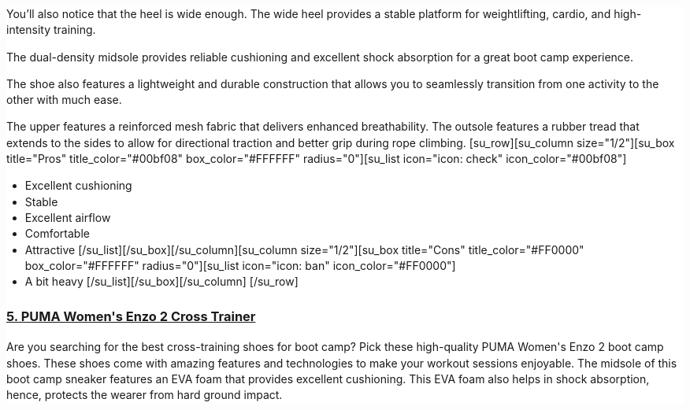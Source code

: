 You’ll also notice that the heel is wide enough. The wide heel provides a stable platform for weightlifting, cardio, and high-intensity training.

The dual-density midsole provides reliable cushioning and excellent shock absorption for a great boot camp experience.

The shoe also features a lightweight and durable construction that allows you to seamlessly transition from one activity to the other with much ease.

The upper features a reinforced mesh fabric that delivers enhanced breathability. The outsole features a rubber tread that extends to the sides to allow for directional traction and better grip during rope climbing.
[su_row][su_column size="1/2"][su_box title="Pros" title_color="#00bf08" box_color="#FFFFFF" radius="0"][su_list icon="icon: check" icon_color="#00bf08"]
- Excellent cushioning
- Stable
- Excellent airflow
- Comfortable
- Attractive
[/su_list][/su_box][/su_column][su_column size="1/2"][su_box title="Cons" title_color="#FF0000" box_color="#FFFFFF" radius="0"][su_list icon="icon: ban" icon_color="#FF0000"]
- A bit heavy
[/su_list][/su_box][/su_column] [/su_row]
### [5. PUMA Women's Enzo 2 Cross Trainer](https://www.amazon.com/dp/B083T6GQRB/tag=p-policy-20)
Are you searching for the best cross-training shoes for boot camp? Pick these high-quality PUMA Women's Enzo 2 boot camp shoes. These shoes come with amazing features and technologies to make your workout sessions enjoyable.
[](https://www.amazon.com/dp/B07LCVMN4M/?tag=p-policy-20)
[](https://www.amazon.com/dp/B077Z99PQD/?tag=p-policy-20)
[](https://www.amazon.com/dp/B07TB5KSR7/?tag=p-policy-20)
[](https://www.amazon.com/dp/B07MHP7QWF/?tag=p-policy-20)
[](https://www.amazon.com/dp/B07Q3L258K/?tag=p-policy-20)
[](https://www.amazon.com/dp/B07XD777BM/?tag=p-policy-20)
[](https://www.amazon.com/dp/B07VVRRRBG/?tag=p-policy-20)
[](https://www.amazon.com/dp/B07DYG7C3V/?tag=p-policy-20)
[](https://www.amazon.com/dp/B0788Y2QQH/?tag=p-policy-20)
[](https://www.amazon.com/dp/B07LCMTQ68/?tag=p-policy-20)
[](https://www.amazon.com/dp/B07L6LLP61/?tag=p-policy-20)
[](https://www.amazon.com/dp/B079RKBPQT/?tag=p-policy-20)
[](https://www.amazon.com/dp/B07SKKT2FD/?tag=p-policy-20)
[](https://www.amazon.com/dp/B07N171QLH/?tag=p-policy-20)
[](https://www.amazon.com/dp/B0719MHX9L/?tag=p-policy-20)
[](https://www.amazon.com/dp/B00B7EU1I4/?tag=p-policy-20)
[](https://www.amazon.com/dp/B0026SSW8G/?tag=p-policy-20)
[](https://www.amazon.com/dp/B0026SSW8G/?tag=p-policy-20)
[](https://www.amazon.com/dp/B000FFYLJQ/?tag=p-policy-20)
[](https://www.amazon.com/dp/B0026SSW8G/?tag=p-policy-20)
[](https://www.amazon.com/dp/B00IKVLXYI/?tag=p-policy-20)
[](https://www.amazon.com/dp/B00C0E0PR2/?tag=p-policy-20)
[](https://www.amazon.com/dp/B00MDVLOBS/?tag=p-policy-20)
[](https://www.amazon.com/dp/B00MV8MWEQ/?tag=p-policy-20)
The midsole of this boot camp sneaker features an EVA foam that provides excellent cushioning. This EVA foam also helps in shock absorption, hence, protects the wearer from hard ground impact.
